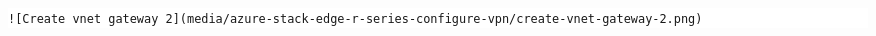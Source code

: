     ![Create vnet gateway 2](media/azure-stack-edge-r-series-configure-vpn/create-vnet-gateway-2.png)
